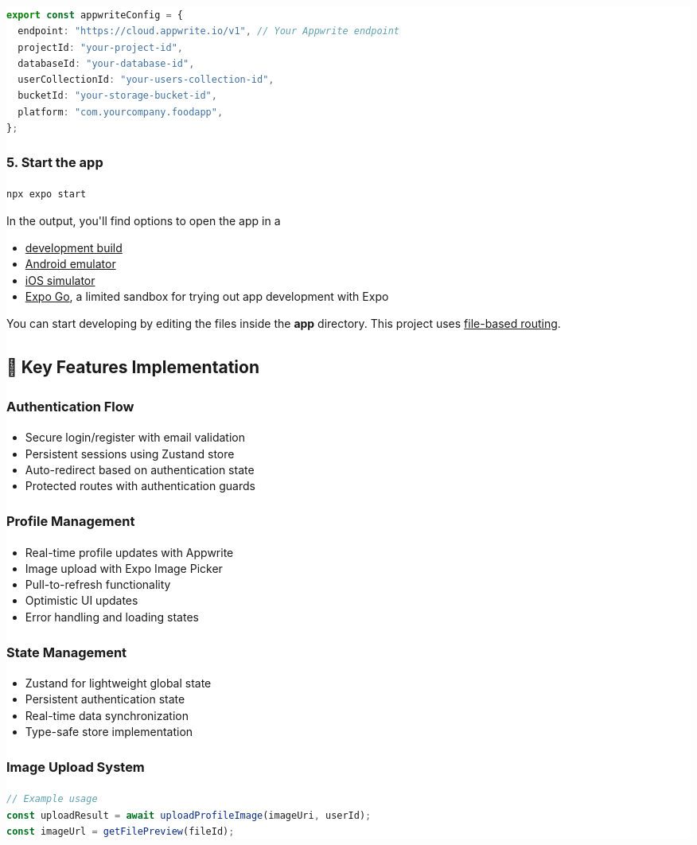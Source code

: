 ```typescript
export const appwriteConfig = {
  endpoint: "https://cloud.appwrite.io/v1", // Your Appwrite endpoint
  projectId: "your-project-id",
  databaseId: "your-database-id",
  userCollectionId: "your-users-collection-id",
  bucketId: "your-storage-bucket-id",
  platform: "com.yourcompany.foodapp",
};
```

### 5. Start the app

```bash
npx expo start
```

In the output, you'll find options to open the app in a

- [development build](https://docs.expo.dev/develop/development-builds/introduction/)
- [Android emulator](https://docs.expo.dev/workflow/android-studio-emulator/)
- [iOS simulator](https://docs.expo.dev/workflow/ios-simulator/)
- [Expo Go](https://expo.dev/go), a limited sandbox for trying out app development with Expo

You can start developing by editing the files inside the **app** directory. This project uses [file-based routing](https://docs.expo.dev/router/introduction).

## 🔧 Key Features Implementation

### Authentication Flow

- Secure login/register with email validation
- Persistent sessions using Zustand store
- Auto-redirect based on authentication state
- Protected routes with authentication guards

### Profile Management

- Real-time profile updates with Appwrite
- Image upload with Expo Image Picker
- Pull-to-refresh functionality
- Optimistic UI updates
- Error handling and loading states

### State Management

- Zustand for lightweight global state
- Persistent authentication state
- Real-time data synchronization
- Type-safe store implementation

### Image Upload System

```typescript
// Example usage
const uploadResult = await uploadProfileImage(imageUri, userId);
const imageUrl = getFilePreview(fileId);
```
